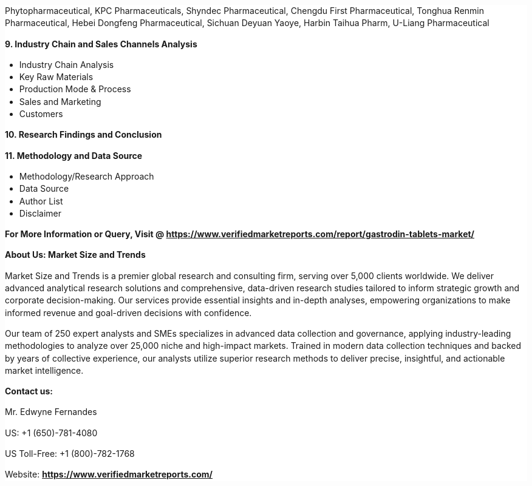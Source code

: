 Phytopharmaceutical, KPC Pharmaceuticals, Shyndec Pharmaceutical, Chengdu First Pharmaceutical, Tonghua Renmin Pharmaceutical, Hebei Dongfeng Pharmaceutical, Sichuan Deyuan Yaoye, Harbin Taihua Pharm, U-Liang Pharmaceutical</strong></p><p><strong>9. Industry Chain and Sales Channels Analysis</strong></p><ul><li>Industry Chain Analysis</li><li>Key Raw Materials</li><li>Production Mode &amp; Process</li><li>Sales and Marketing</li><li>Customers</li></ul><p><strong>10. Research Findings and Conclusion</strong></p><p><strong>11. Methodology and Data Source</strong></p><ul><li>Methodology/Research Approach</li><li>Data Source</li><li>Author List</li><li>Disclaimer</li></ul></p><p><strong>For More Information or Query, Visit @ <a href="https://www.verifiedmarketreports.com/report/gastrodin-tablets-market/">https://www.verifiedmarketreports.com/report/gastrodin-tablets-market/</a></strong></p><p><strong>About Us: Market Size and Trends</strong></p><p>Market Size and Trends is a premier global research and consulting firm, serving over 5,000 clients worldwide. We deliver advanced analytical research solutions and comprehensive, data-driven research studies tailored to inform strategic growth and corporate decision-making. Our services provide essential insights and in-depth analyses, empowering organizations to make informed revenue and goal-driven decisions with confidence.</p><p>Our team of 250 expert analysts and SMEs specializes in advanced data collection and governance, applying industry-leading methodologies to analyze over 25,000 niche and high-impact markets. Trained in modern data collection techniques and backed by years of collective experience, our analysts utilize superior research methods to deliver precise, insightful, and actionable market intelligence.</p><p><strong>Contact us:</strong></p><p>Mr. Edwyne Fernandes</p><p>US: +1 (650)-781-4080</p><p>US Toll-Free: +1 (800)-782-1768</p><p>Website: <strong><a href="https://www.verifiedmarketreports.com/">https://www.verifiedmarketreports.com/</a></strong></p>
